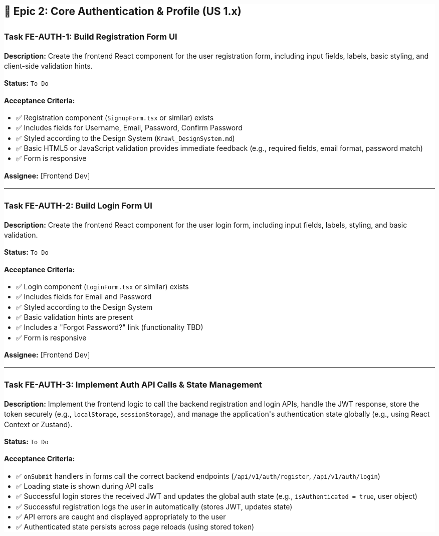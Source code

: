 
## 🔐 Epic 2: Core Authentication & Profile (US 1.x)

### Task FE-AUTH-1: Build Registration Form UI

**Description:** Create the frontend React component for the user registration form, including input fields, labels, basic styling, and client-side validation hints.

**Status:** `To Do`

**Acceptance Criteria:**
- ✅ Registration component (`SignupForm.tsx` or similar) exists
- ✅ Includes fields for Username, Email, Password, Confirm Password
- ✅ Styled according to the Design System (`Krawl_DesignSystem.md`)
- ✅ Basic HTML5 or JavaScript validation provides immediate feedback (e.g., required fields, email format, password match)
- ✅ Form is responsive

**Assignee:** [Frontend Dev]

---

### Task FE-AUTH-2: Build Login Form UI

**Description:** Create the frontend React component for the user login form, including input fields, labels, styling, and basic validation.

**Status:** `To Do`

**Acceptance Criteria:**
- ✅ Login component (`LoginForm.tsx` or similar) exists
- ✅ Includes fields for Email and Password
- ✅ Styled according to the Design System
- ✅ Basic validation hints are present
- ✅ Includes a "Forgot Password?" link (functionality TBD)
- ✅ Form is responsive

**Assignee:** [Frontend Dev]

---

### Task FE-AUTH-3: Implement Auth API Calls & State Management

**Description:** Implement the frontend logic to call the backend registration and login APIs, handle the JWT response, store the token securely (e.g., `localStorage`, `sessionStorage`), and manage the application's authentication state globally (e.g., using React Context or Zustand).

**Status:** `To Do`

**Acceptance Criteria:**
- ✅ `onSubmit` handlers in forms call the correct backend endpoints (`/api/v1/auth/register`, `/api/v1/auth/login`)
- ✅ Loading state is shown during API calls
- ✅ Successful login stores the received JWT and updates the global auth state (e.g., `isAuthenticated = true`, user object)
- ✅ Successful registration logs the user in automatically (stores JWT, updates state)
- ✅ API errors are caught and displayed appropriately to the user
- ✅ Authenticated state persists across page reloads (using stored token)
